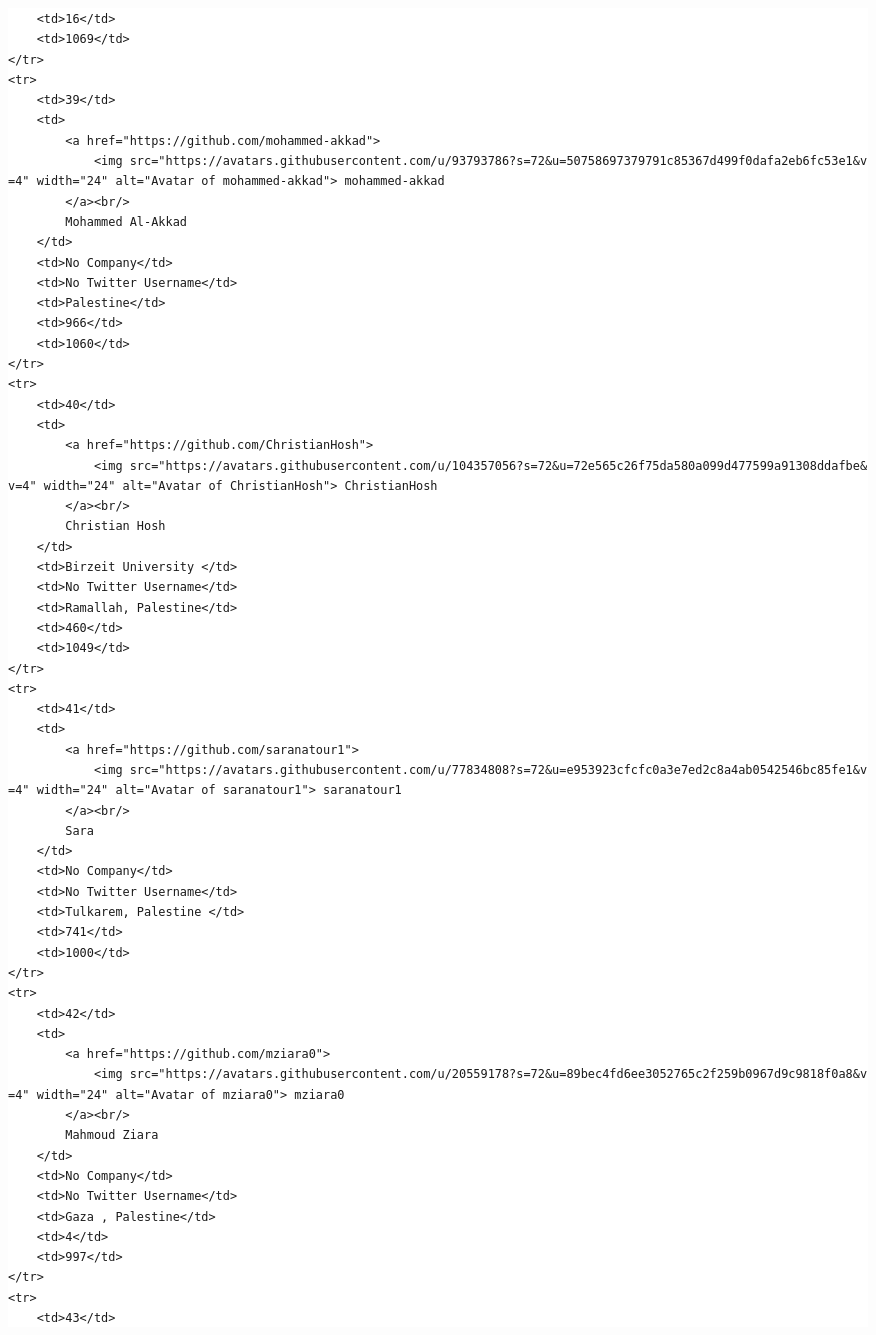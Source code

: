 		<td>16</td>
		<td>1069</td>
	</tr>
	<tr>
		<td>39</td>
		<td>
			<a href="https://github.com/mohammed-akkad">
				<img src="https://avatars.githubusercontent.com/u/93793786?s=72&u=50758697379791c85367d499f0dafa2eb6fc53e1&v=4" width="24" alt="Avatar of mohammed-akkad"> mohammed-akkad
			</a><br/>
			Mohammed Al-Akkad
		</td>
		<td>No Company</td>
		<td>No Twitter Username</td>
		<td>Palestine</td>
		<td>966</td>
		<td>1060</td>
	</tr>
	<tr>
		<td>40</td>
		<td>
			<a href="https://github.com/ChristianHosh">
				<img src="https://avatars.githubusercontent.com/u/104357056?s=72&u=72e565c26f75da580a099d477599a91308ddafbe&v=4" width="24" alt="Avatar of ChristianHosh"> ChristianHosh
			</a><br/>
			Christian Hosh
		</td>
		<td>Birzeit University </td>
		<td>No Twitter Username</td>
		<td>Ramallah, Palestine</td>
		<td>460</td>
		<td>1049</td>
	</tr>
	<tr>
		<td>41</td>
		<td>
			<a href="https://github.com/saranatour1">
				<img src="https://avatars.githubusercontent.com/u/77834808?s=72&u=e953923cfcfc0a3e7ed2c8a4ab0542546bc85fe1&v=4" width="24" alt="Avatar of saranatour1"> saranatour1
			</a><br/>
			Sara
		</td>
		<td>No Company</td>
		<td>No Twitter Username</td>
		<td>Tulkarem, Palestine </td>
		<td>741</td>
		<td>1000</td>
	</tr>
	<tr>
		<td>42</td>
		<td>
			<a href="https://github.com/mziara0">
				<img src="https://avatars.githubusercontent.com/u/20559178?s=72&u=89bec4fd6ee3052765c2f259b0967d9c9818f0a8&v=4" width="24" alt="Avatar of mziara0"> mziara0
			</a><br/>
			Mahmoud Ziara
		</td>
		<td>No Company</td>
		<td>No Twitter Username</td>
		<td>Gaza , Palestine</td>
		<td>4</td>
		<td>997</td>
	</tr>
	<tr>
		<td>43</td>
